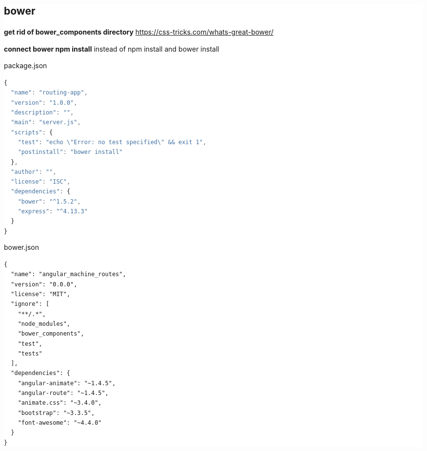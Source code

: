 



## bower
**get rid of bower_components directory**
https://css-tricks.com/whats-great-bower/

**connect bower npm install**
instead of npm install and bower install

package.json
```js
{
  "name": "routing-app",
  "version": "1.0.0",
  "description": "",
  "main": "server.js",
  "scripts": {
    "test": "echo \"Error: no test specified\" && exit 1",
    "postinstall": "bower install"
  },
  "author": "",
  "license": "ISC",
  "dependencies": {
    "bower": "^1.5.2",
    "express": "^4.13.3"
  }
}
```

bower.json
```
{
  "name": "angular_machine_routes",
  "version": "0.0.0",
  "license": "MIT",
  "ignore": [
    "**/.*",
    "node_modules",
    "bower_components",
    "test",
    "tests"
  ],
  "dependencies": {
    "angular-animate": "~1.4.5",
    "angular-route": "~1.4.5",
    "animate.css": "~3.4.0",
    "bootstrap": "~3.3.5",
    "font-awesome": "~4.4.0"
  }
}
```
